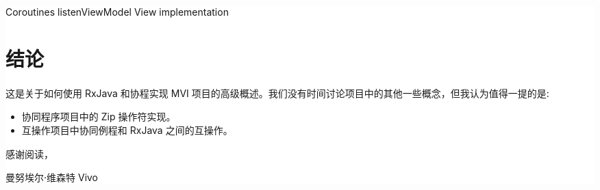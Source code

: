 Coroutines listenViewModel View implementation

# 结论

这是关于如何使用 RxJava 和协程实现 MVI 项目的高级概述。我们没有时间讨论项目中的其他一些概念，但我认为值得一提的是:

*   协同程序项目中的 Zip 操作符实现。
*   互操作项目中协同例程和 RxJava 之间的互操作。

感谢阅读，

曼努埃尔·维森特 Vivo